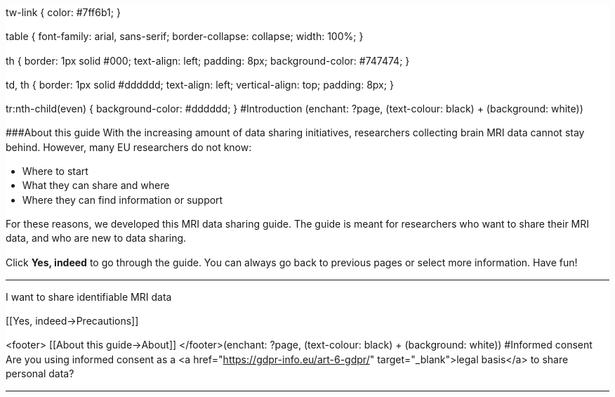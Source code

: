 tw-link
{
color: #7ff6b1;
}

table {
font-family: arial, sans-serif;
border-collapse: collapse;
width: 100%;
}

th {
border: 1px solid #000;
text-align: left;
padding: 8px;
background-color: #747474;
}

td, th {
border: 1px solid #dddddd;
text-align: left;
vertical-align: top;
padding: 8px;
}

tr:nth-child(even) {
background-color: #dddddd;
}
</style><script role="script" id="twine-user-script" type="text/twine-javascript"></script><tw-passagedata pid="1" name="Introduction" tags="Start" position="802,0" size="100,100">#Introduction
(enchant: ?page, (text-colour: black) + (background: white))

###About this guide
With the increasing amount of data sharing initiatives, researchers collecting brain MRI data cannot stay behind. However, many EU researchers do not know:

- Where to start
- What they can share and where
- Where they can find information or support

For these reasons, we developed this MRI data sharing guide. The guide is meant for researchers who want to share their MRI data, and who are new to data sharing.

Click **Yes, indeed** to go through the guide. You can always go back to previous pages or select more information. Have fun!

---

I want to share identifiable MRI data

[[Yes, indeed-&gt;Precautions]]

&lt;footer&gt;
[[About this guide-&gt;About]]
&lt;/footer&gt;</tw-passagedata><tw-passagedata pid="2" name=" Informed Consent" tags="" position="703,394" size="100,100">(enchant: ?page, (text-colour: black) + (background: white))
#Informed consent
Are you using informed consent as a &lt;a href=&quot;https://gdpr-info.eu/art-6-gdpr/&quot; target=&quot;\_blank&quot;&gt;legal basis&lt;/a&gt; to share personal data?

---
